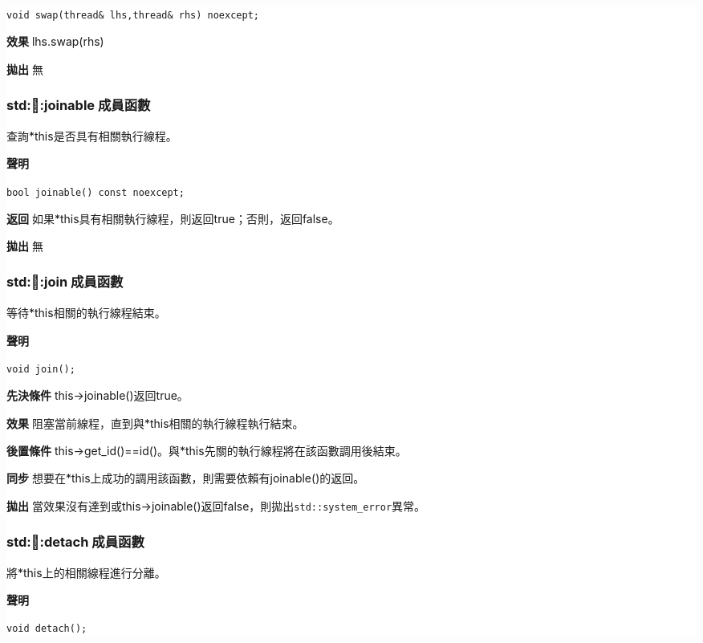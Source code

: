 ```
void swap(thread& lhs,thread& rhs) noexcept;
```

**效果**
lhs.swap(rhs)

**拋出**
無

### std::thread::joinable 成員函數

查詢*this是否具有相關執行線程。

**聲明**

```
bool joinable() const noexcept;
```

**返回**
如果*this具有相關執行線程，則返回true；否則，返回false。

**拋出**
無

### std::thread::join 成員函數

等待*this相關的執行線程結束。

**聲明**

```
void join();
```

**先決條件**
this->joinable()返回true。

**效果**
阻塞當前線程，直到與*this相關的執行線程執行結束。

**後置條件**
this->get_id()==id()。與*this先關的執行線程將在該函數調用後結束。

**同步**
想要在*this上成功的調用該函數，則需要依賴有joinable()的返回。

**拋出**
當效果沒有達到或this->joinable()返回false，則拋出`std::system_error`異常。

### std::thread::detach 成員函數

將*this上的相關線程進行分離。

**聲明**

```
void detach();
```
